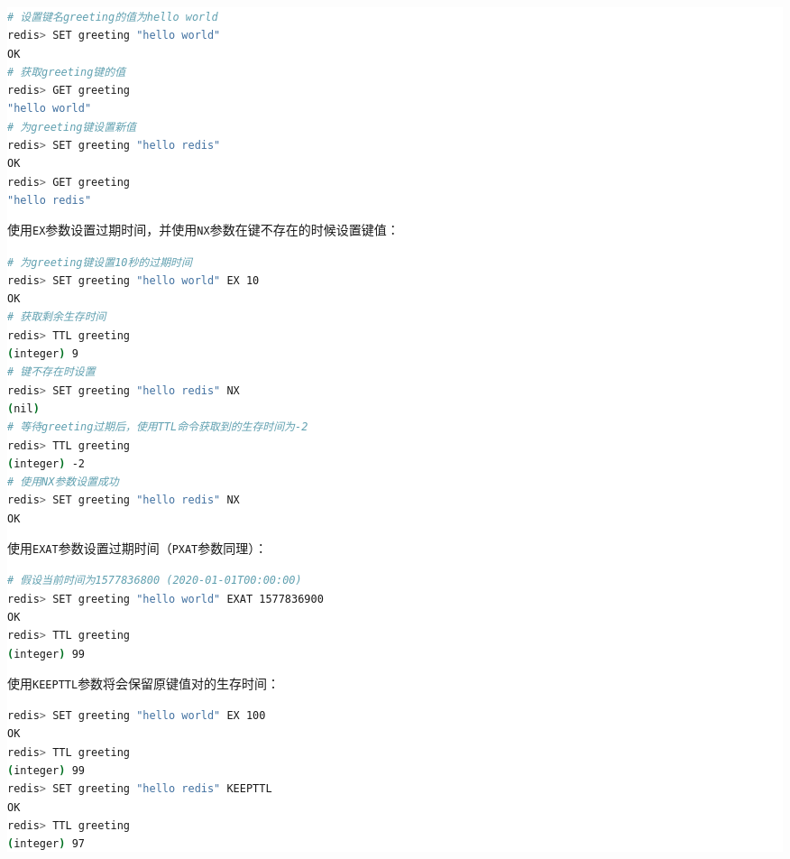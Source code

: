 ```sh
# 设置键名greeting的值为hello world
redis> SET greeting "hello world"
OK
# 获取greeting键的值
redis> GET greeting
"hello world"
# 为greeting键设置新值
redis> SET greeting "hello redis"
OK
redis> GET greeting
"hello redis"
```

使用`EX`参数设置过期时间，并使用`NX`参数在键不存在的时候设置键值：

```sh
# 为greeting键设置10秒的过期时间
redis> SET greeting "hello world" EX 10
OK
# 获取剩余生存时间
redis> TTL greeting
(integer) 9
# 键不存在时设置
redis> SET greeting "hello redis" NX
(nil)
# 等待greeting过期后，使用TTL命令获取到的生存时间为-2
redis> TTL greeting
(integer) -2
# 使用NX参数设置成功
redis> SET greeting "hello redis" NX
OK
```

使用`EXAT`参数设置过期时间（`PXAT`参数同理）：

```sh
# 假设当前时间为1577836800 (2020-01-01T00:00:00)
redis> SET greeting "hello world" EXAT 1577836900
OK
redis> TTL greeting
(integer) 99
```

使用`KEEPTTL`参数将会保留原键值对的生存时间：

```sh
redis> SET greeting "hello world" EX 100
OK
redis> TTL greeting
(integer) 99
redis> SET greeting "hello redis" KEEPTTL
OK
redis> TTL greeting
(integer) 97
```
